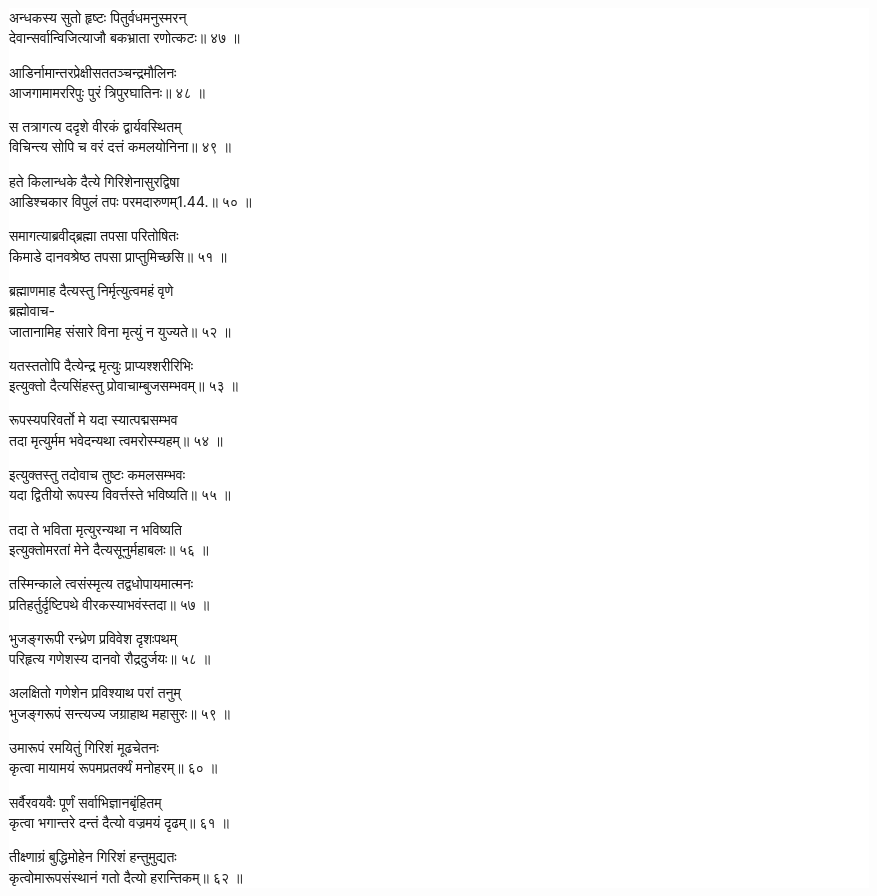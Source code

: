 
अन्धकस्य सुतो हृष्टः पितुर्वधमनुस्मरन्  
देवान्सर्वान्विजित्याजौ बकभ्राता रणोत्कटः॥ ४७ ॥


आडिर्नामान्तरप्रेक्षीसततञ्चन्द्रमौलिनः  
आजगामामररिपुः पुरं त्रिपुरघातिनः॥ ४८ ॥


स तत्रागत्य ददृशे वीरकं द्वार्यवस्थितम्  
विचिन्त्य सोपि च वरं दत्तं कमलयोनिना॥ ४९ ॥


हते किलान्धके दैत्ये गिरिशेनासुरद्विषा  
आडिश्चकार विपुलं तपः परमदारुणम्1.44.॥ ५० ॥


समागत्याब्रवीद्ब्रह्मा तपसा परितोषितः  
किमाडे दानवश्रेष्ठ तपसा प्राप्तुमिच्छसि॥ ५१ ॥


ब्रह्माणमाह दैत्यस्तु निर्मृत्युत्वमहं वृणे  
ब्रह्मोवाच-  
जातानामिह संसारे विना मृत्युं न युज्यते॥ ५२ ॥


यतस्ततोपि दैत्येन्द्र मृत्युः प्राप्यश्शरीरिभिः  
इत्युक्तो दैत्यसिंहस्तु प्रोवाचाम्बुजसम्भवम्॥ ५३ ॥


रूपस्यपरिवर्तो मे यदा स्यात्पद्मसम्भव  
तदा मृत्युर्मम भवेदन्यथा त्वमरोस्म्यहम्॥ ५४ ॥


इत्युक्तस्तु तदोवाच तुष्टः कमलसम्भवः  
यदा द्वितीयो रूपस्य विवर्त्तस्ते भविष्यति॥ ५५ ॥


तदा ते भविता मृत्युरन्यथा न भविष्यति  
इत्युक्तोमरतां मेने दैत्यसूनुर्महाबलः॥ ५६ ॥


तस्मिन्काले त्वसंस्मृत्य तद्वधोपायमात्मनः  
प्रतिहर्तुर्दृष्टिपथे वीरकस्याभवंस्तदा॥ ५७ ॥


भुजङ्गरूपी रन्ध्रेण प्रविवेश दृशःपथम्  
परिहृत्य गणेशस्य दानवो रौद्रदुर्जयः॥ ५८ ॥


अलक्षितो गणेशेन प्रविश्याथ परां तनुम्  
भुजङ्गरूपं सन्त्यज्य जग्राहाथ महासुरः॥ ५९ ॥


उमारूपं रमयितुं गिरिशं मूढचेतनः  
कृत्वा मायामयं रूपमप्रतर्क्यं मनोहरम्॥ ६० ॥


सर्वैरवयवैः पूर्णं सर्वाभिज्ञानबृंहितम्  
कृत्वा भगान्तरे दन्तं दैत्यो वज्रमयं दृढम्॥ ६१ ॥


तीक्ष्णाग्रं बुद्धिमोहेन गिरिशं हन्तुमुद्यतः  
कृत्वोमारूपसंस्थानं गतो दैत्यो हरान्तिकम्॥ ६२ ॥
